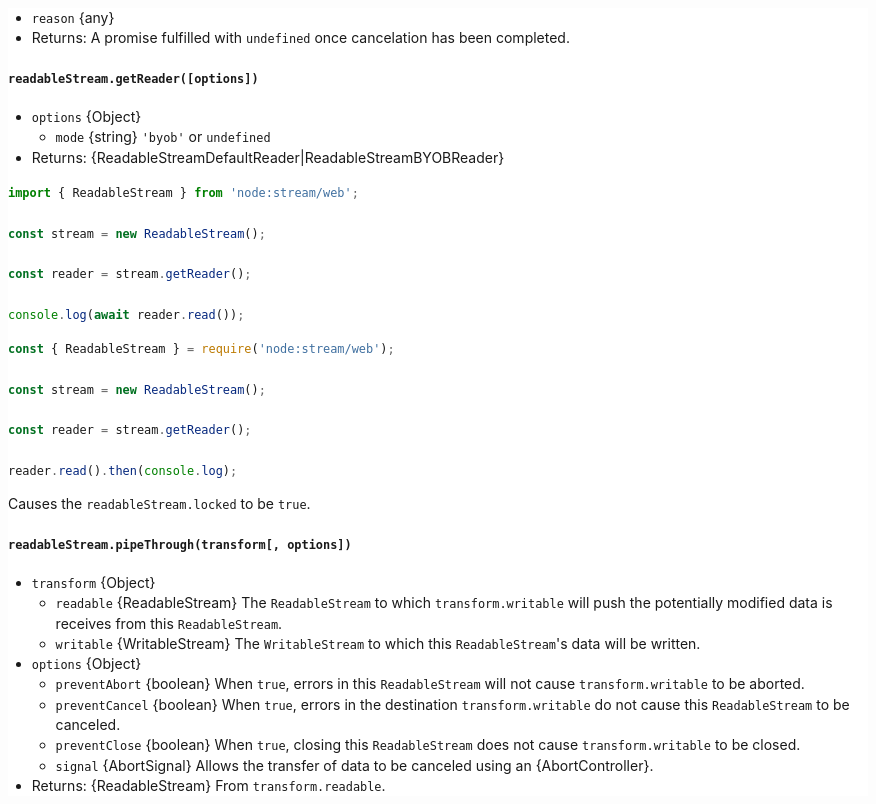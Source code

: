 

- `reason` {any}
- Returns: A promise fulfilled with `undefined` once cancelation has
  been completed.

#### `readableStream.getReader([options])`



- `options` {Object}
  - `mode` {string} `'byob'` or `undefined`
- Returns: {ReadableStreamDefaultReader|ReadableStreamBYOBReader}

```mjs
import { ReadableStream } from 'node:stream/web';

const stream = new ReadableStream();

const reader = stream.getReader();

console.log(await reader.read());
```

```cjs
const { ReadableStream } = require('node:stream/web');

const stream = new ReadableStream();

const reader = stream.getReader();

reader.read().then(console.log);
```

Causes the `readableStream.locked` to be `true`.

#### `readableStream.pipeThrough(transform[, options])`



- `transform` {Object}
  - `readable` {ReadableStream} The `ReadableStream` to which
    `transform.writable` will push the potentially modified data
    is receives from this `ReadableStream`.
  - `writable` {WritableStream} The `WritableStream` to which this
    `ReadableStream`'s data will be written.
- `options` {Object}
  - `preventAbort` {boolean} When `true`, errors in this `ReadableStream`
    will not cause `transform.writable` to be aborted.
  - `preventCancel` {boolean} When `true`, errors in the destination
    `transform.writable` do not cause this `ReadableStream` to be
    canceled.
  - `preventClose` {boolean} When `true`, closing this `ReadableStream`
    does not cause `transform.writable` to be closed.
  - `signal` {AbortSignal} Allows the transfer of data to be canceled
    using an {AbortController}.
- Returns: {ReadableStream} From `transform.readable`.


[Streams]: stream.md
[WHATWG Streams Standard]: https://streams.spec.whatwg.org/